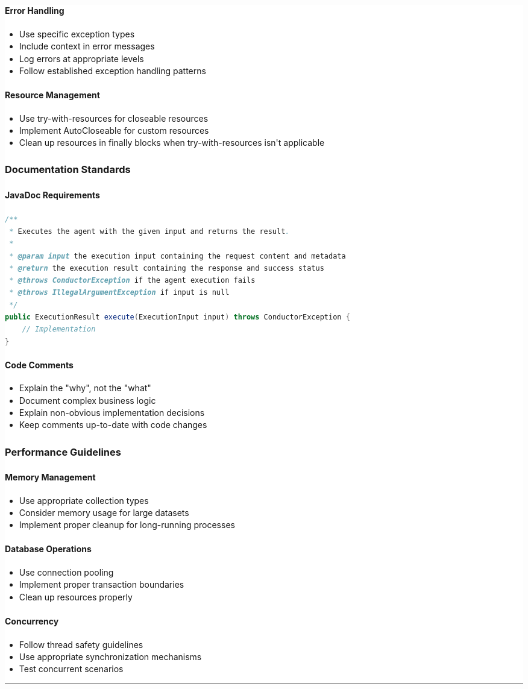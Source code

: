 #### Error Handling
- Use specific exception types
- Include context in error messages
- Log errors at appropriate levels
- Follow established exception handling patterns

#### Resource Management
- Use try-with-resources for closeable resources
- Implement AutoCloseable for custom resources
- Clean up resources in finally blocks when try-with-resources isn't applicable

### Documentation Standards

#### JavaDoc Requirements
```java
/**
 * Executes the agent with the given input and returns the result.
 *
 * @param input the execution input containing the request content and metadata
 * @return the execution result containing the response and success status
 * @throws ConductorException if the agent execution fails
 * @throws IllegalArgumentException if input is null
 */
public ExecutionResult execute(ExecutionInput input) throws ConductorException {
    // Implementation
}
```

#### Code Comments
- Explain the "why", not the "what"
- Document complex business logic
- Explain non-obvious implementation decisions
- Keep comments up-to-date with code changes

### Performance Guidelines

#### Memory Management
- Use appropriate collection types
- Consider memory usage for large datasets
- Implement proper cleanup for long-running processes

#### Database Operations
- Use connection pooling
- Implement proper transaction boundaries
- Clean up resources properly

#### Concurrency
- Follow thread safety guidelines
- Use appropriate synchronization mechanisms
- Test concurrent scenarios

---